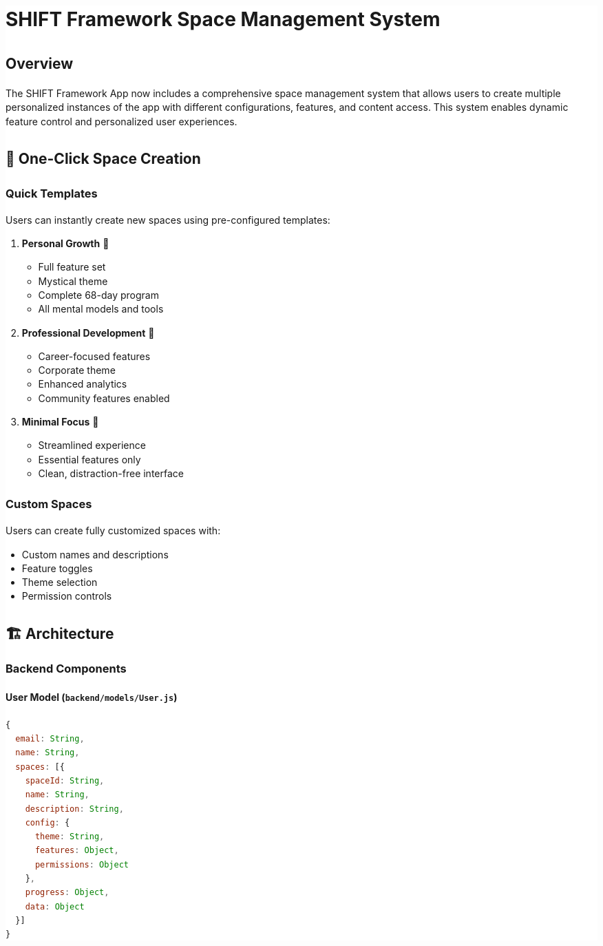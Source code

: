 # SHIFT Framework Space Management System

## Overview

The SHIFT Framework App now includes a comprehensive space management system that allows users to create multiple personalized instances of the app with different configurations, features, and content access. This system enables dynamic feature control and personalized user experiences.

## 🚀 One-Click Space Creation

### Quick Templates
Users can instantly create new spaces using pre-configured templates:

1. **Personal Growth** 🌟
   - Full feature set
   - Mystical theme
   - Complete 68-day program
   - All mental models and tools

2. **Professional Development** 💼
   - Career-focused features
   - Corporate theme
   - Enhanced analytics
   - Community features enabled

3. **Minimal Focus** 🎯
   - Streamlined experience
   - Essential features only
   - Clean, distraction-free interface

### Custom Spaces
Users can create fully customized spaces with:
- Custom names and descriptions
- Feature toggles
- Theme selection
- Permission controls

## 🏗️ Architecture

### Backend Components

#### User Model (`backend/models/User.js`)
```javascript
{
  email: String,
  name: String,
  spaces: [{
    spaceId: String,
    name: String,
    description: String,
    config: {
      theme: String,
      features: Object,
      permissions: Object
    },
    progress: Object,
    data: Object
  }]
}
```
